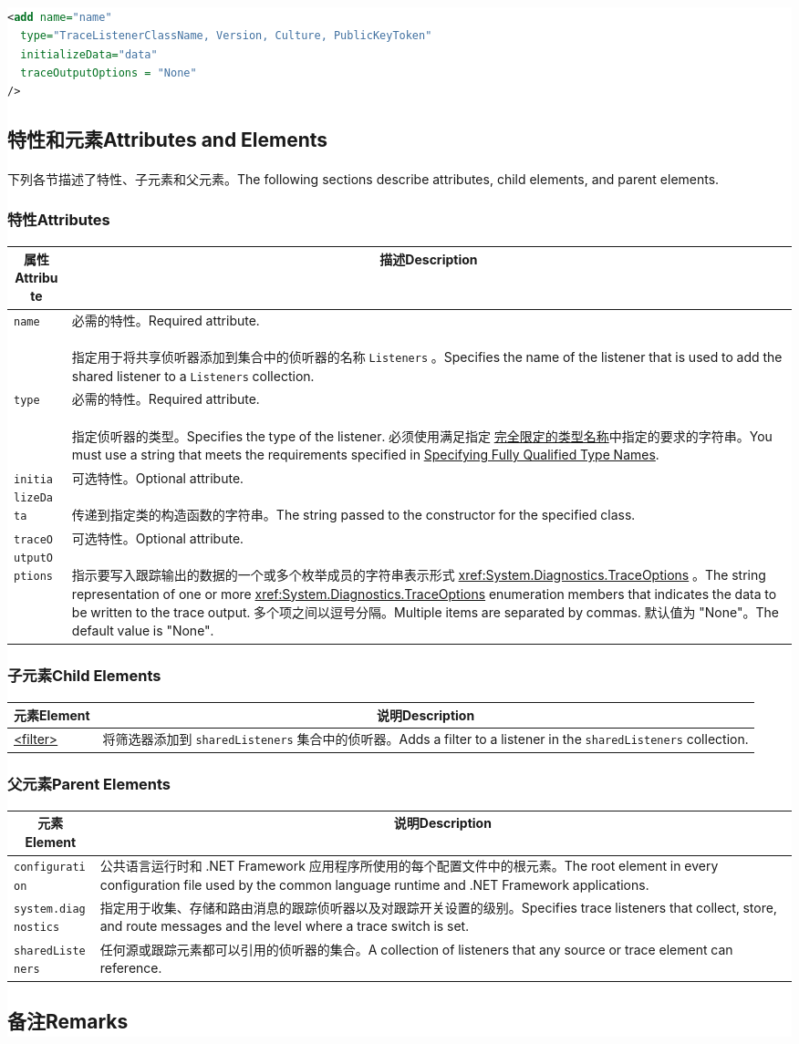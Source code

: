 ```xml  
<add name="name"
  type="TraceListenerClassName, Version, Culture, PublicKeyToken"  
  initializeData="data"
  traceOutputOptions = "None"
/>  
```
  
## <a name="attributes-and-elements"></a><span data-ttu-id="387e9-110">特性和元素</span><span class="sxs-lookup"><span data-stu-id="387e9-110">Attributes and Elements</span></span>  

 <span data-ttu-id="387e9-111">下列各节描述了特性、子元素和父元素。</span><span class="sxs-lookup"><span data-stu-id="387e9-111">The following sections describe attributes, child elements, and parent elements.</span></span>  
  
### <a name="attributes"></a><span data-ttu-id="387e9-112">特性</span><span class="sxs-lookup"><span data-stu-id="387e9-112">Attributes</span></span>  
  
|<span data-ttu-id="387e9-113">属性</span><span class="sxs-lookup"><span data-stu-id="387e9-113">Attribute</span></span>|<span data-ttu-id="387e9-114">描述</span><span class="sxs-lookup"><span data-stu-id="387e9-114">Description</span></span>|  
|---------------|-----------------|  
|`name`|<span data-ttu-id="387e9-115">必需的特性。</span><span class="sxs-lookup"><span data-stu-id="387e9-115">Required attribute.</span></span><br /><br /> <span data-ttu-id="387e9-116">指定用于将共享侦听器添加到集合中的侦听器的名称 `Listeners` 。</span><span class="sxs-lookup"><span data-stu-id="387e9-116">Specifies the name of the listener that is used to add the shared listener to a `Listeners` collection.</span></span>|  
|`type`|<span data-ttu-id="387e9-117">必需的特性。</span><span class="sxs-lookup"><span data-stu-id="387e9-117">Required attribute.</span></span><br /><br /> <span data-ttu-id="387e9-118">指定侦听器的类型。</span><span class="sxs-lookup"><span data-stu-id="387e9-118">Specifies the type of the listener.</span></span> <span data-ttu-id="387e9-119">必须使用满足指定 [完全限定的类型名称](../../../reflection-and-codedom/specifying-fully-qualified-type-names.md)中指定的要求的字符串。</span><span class="sxs-lookup"><span data-stu-id="387e9-119">You must use a string that meets the requirements specified in [Specifying Fully Qualified Type Names](../../../reflection-and-codedom/specifying-fully-qualified-type-names.md).</span></span>|  
|`initializeData`|<span data-ttu-id="387e9-120">可选特性。</span><span class="sxs-lookup"><span data-stu-id="387e9-120">Optional attribute.</span></span><br /><br /> <span data-ttu-id="387e9-121">传递到指定类的构造函数的字符串。</span><span class="sxs-lookup"><span data-stu-id="387e9-121">The string passed to the constructor for the specified class.</span></span>|  
|`traceOutputOptions`|<span data-ttu-id="387e9-122">可选特性。</span><span class="sxs-lookup"><span data-stu-id="387e9-122">Optional attribute.</span></span><br/><br/><span data-ttu-id="387e9-123">指示要写入跟踪输出的数据的一个或多个枚举成员的字符串表示形式 <xref:System.Diagnostics.TraceOptions> 。</span><span class="sxs-lookup"><span data-stu-id="387e9-123">The string representation of one or more <xref:System.Diagnostics.TraceOptions> enumeration members that indicates the data to be written to the trace output.</span></span> <span data-ttu-id="387e9-124">多个项之间以逗号分隔。</span><span class="sxs-lookup"><span data-stu-id="387e9-124">Multiple items are separated by commas.</span></span> <span data-ttu-id="387e9-125">默认值为 "None"。</span><span class="sxs-lookup"><span data-stu-id="387e9-125">The default value is "None".</span></span>|

### <a name="child-elements"></a><span data-ttu-id="387e9-126">子元素</span><span class="sxs-lookup"><span data-stu-id="387e9-126">Child Elements</span></span>  
  
|<span data-ttu-id="387e9-127">元素</span><span class="sxs-lookup"><span data-stu-id="387e9-127">Element</span></span>|<span data-ttu-id="387e9-128">说明</span><span class="sxs-lookup"><span data-stu-id="387e9-128">Description</span></span>|  
|-------------|-----------------|  
|[\<filter>](filter-element-for-add-for-sharedlisteners.md)|<span data-ttu-id="387e9-129">将筛选器添加到 `sharedListeners` 集合中的侦听器。</span><span class="sxs-lookup"><span data-stu-id="387e9-129">Adds a filter to a listener in the `sharedListeners` collection.</span></span>|  
  
### <a name="parent-elements"></a><span data-ttu-id="387e9-130">父元素</span><span class="sxs-lookup"><span data-stu-id="387e9-130">Parent Elements</span></span>  
  
|<span data-ttu-id="387e9-131">元素</span><span class="sxs-lookup"><span data-stu-id="387e9-131">Element</span></span>|<span data-ttu-id="387e9-132">说明</span><span class="sxs-lookup"><span data-stu-id="387e9-132">Description</span></span>|  
|-------------|-----------------|  
|`configuration`|<span data-ttu-id="387e9-133">公共语言运行时和 .NET Framework 应用程序所使用的每个配置文件中的根元素。</span><span class="sxs-lookup"><span data-stu-id="387e9-133">The root element in every configuration file used by the common language runtime and .NET Framework applications.</span></span>|  
|`system.diagnostics`|<span data-ttu-id="387e9-134">指定用于收集、存储和路由消息的跟踪侦听器以及对跟踪开关设置的级别。</span><span class="sxs-lookup"><span data-stu-id="387e9-134">Specifies trace listeners that collect, store, and route messages and the level where a trace switch is set.</span></span>|  
|`sharedListeners`|<span data-ttu-id="387e9-135">任何源或跟踪元素都可以引用的侦听器的集合。</span><span class="sxs-lookup"><span data-stu-id="387e9-135">A collection of listeners that any source or trace element can reference.</span></span>|  
  
## <a name="remarks"></a><span data-ttu-id="387e9-136">备注</span><span class="sxs-lookup"><span data-stu-id="387e9-136">Remarks</span></span>  
